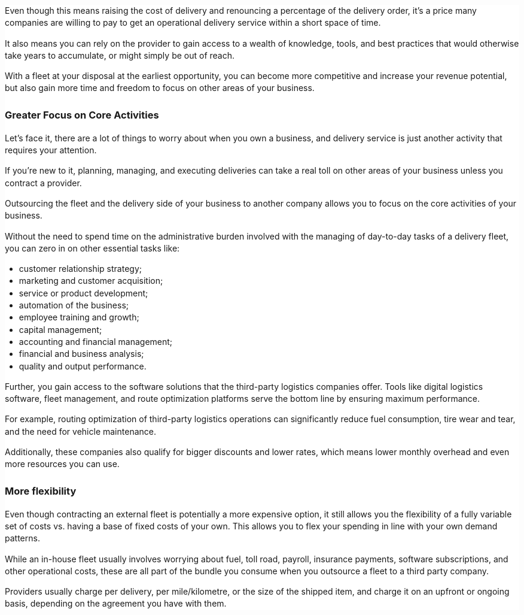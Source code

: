 Even though this means raising the cost of delivery and renouncing a percentage of the delivery order, it’s a price many companies are willing to pay to get an operational delivery service within a short space of time.

It also means you can rely on the provider to gain access to a wealth of knowledge, tools, and best practices that would otherwise take years to accumulate, or might simply be out of reach.

With a fleet at your disposal at the earliest opportunity, you can become more competitive and increase your revenue potential, but also gain more time and freedom to focus on other areas of your business.

### Greater Focus on Core Activities

Let’s face it, there are a lot of things to worry about when you own a business, and delivery service is just another activity that requires your attention.

If you’re new to it, planning, managing, and executing deliveries can take a real toll on other areas of your business unless you contract a provider.

Outsourcing the fleet and the delivery side of your business to another company allows you to focus on the core activities of your business.

Without the need to spend time on the administrative burden involved with the managing of day-to-day tasks of a delivery fleet, you can zero in on other essential tasks like:

* customer relationship strategy;
* marketing and customer acquisition;
* service or product development;
* automation of the business;
* employee training and growth;
* capital management;
* accounting and financial management;
* financial and business analysis;
* quality and output performance.

Further, you gain access to the software solutions that the third-party logistics companies offer. Tools like digital logistics software, fleet management, and route optimization platforms serve the bottom line by ensuring maximum performance.

For example, routing optimization of third-party logistics operations can significantly reduce fuel consumption, tire wear and tear, and the need for vehicle maintenance.

Additionally, these companies also qualify for bigger discounts and lower rates, which means lower monthly overhead and even more resources you can use.

### More flexibility

Even though contracting an external fleet is potentially a more expensive option, it still allows you the flexibility of a fully variable set of costs vs. having a base of fixed costs of your own. This allows you to flex your spending in line with your own demand patterns.

While an in-house fleet usually involves worrying about fuel, toll road, payroll, insurance payments, software subscriptions, and other operational costs, these are all part of the bundle you consume when you outsource a fleet to a third party company.

Providers usually charge per delivery, per mile/kilometre, or the size of the shipped item, and charge it on an upfront or ongoing basis, depending on the agreement you have with them.
